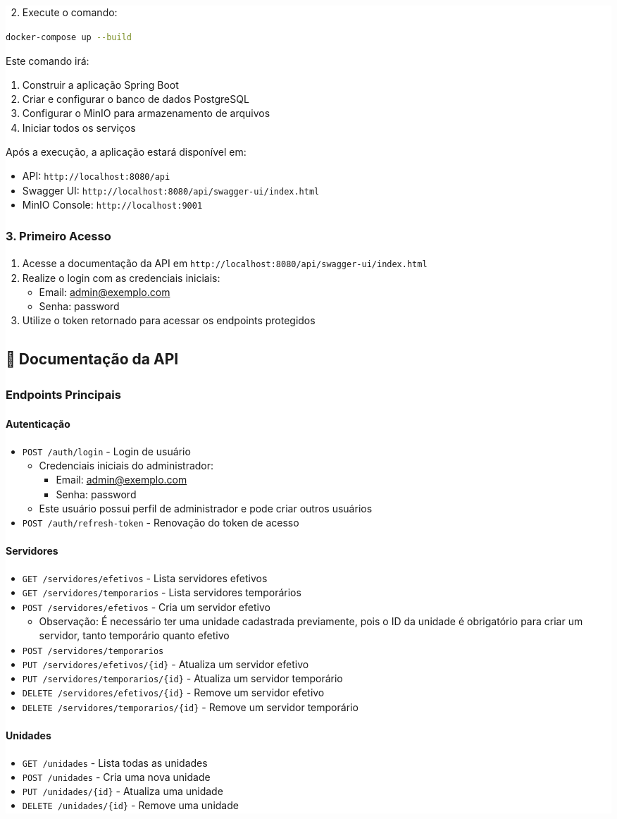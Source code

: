 2. Execute o comando:
```bash
docker-compose up --build
```

Este comando irá:
1. Construir a aplicação Spring Boot
2. Criar e configurar o banco de dados PostgreSQL
3. Configurar o MinIO para armazenamento de arquivos
4. Iniciar todos os serviços

Após a execução, a aplicação estará disponível em:
- API: `http://localhost:8080/api`
- Swagger UI: `http://localhost:8080/api/swagger-ui/index.html`
- MinIO Console: `http://localhost:9001`

### 3. Primeiro Acesso

1. Acesse a documentação da API em `http://localhost:8080/api/swagger-ui/index.html`
2. Realize o login com as credenciais iniciais:
   - Email: admin@exemplo.com
   - Senha: password
3. Utilize o token retornado para acessar os endpoints protegidos

## 📝 Documentação da API

### Endpoints Principais

#### Autenticação
- `POST /auth/login` - Login de usuário
  - Credenciais iniciais do administrador:
    - Email: admin@exemplo.com
    - Senha: password
  - Este usuário possui perfil de administrador e pode criar outros usuários
- `POST /auth/refresh-token` - Renovação do token de acesso

#### Servidores
- `GET /servidores/efetivos` - Lista servidores efetivos
- `GET /servidores/temporarios` - Lista servidores temporários
- `POST /servidores/efetivos` - Cria um servidor efetivo
  - Observação: É necessário ter uma unidade cadastrada previamente, pois o ID da unidade é obrigatório para criar um servidor, tanto temporário quanto efetivo
- `POST /servidores/temporarios` 
- `PUT /servidores/efetivos/{id}` - Atualiza um servidor efetivo
- `PUT /servidores/temporarios/{id}` - Atualiza um servidor temporário
- `DELETE /servidores/efetivos/{id}` - Remove um servidor efetivo
- `DELETE /servidores/temporarios/{id}` - Remove um servidor temporário

#### Unidades
- `GET /unidades` - Lista todas as unidades
- `POST /unidades` - Cria uma nova unidade
- `PUT /unidades/{id}` - Atualiza uma unidade
- `DELETE /unidades/{id}` - Remove uma unidade
